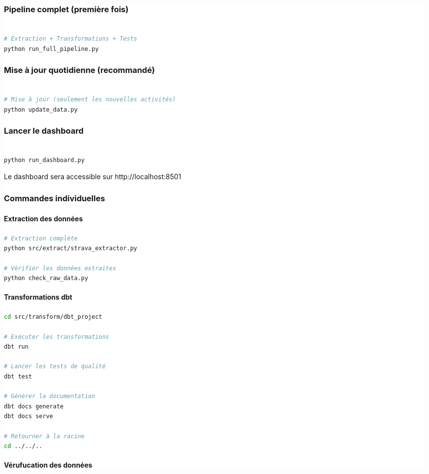 ### Pipeline complet (première fois)
```bash

# Extraction + Transformations + Tests
python run_full_pipeline.py
```

### Mise à jour quotidienne (recommandé)
```bash

# Mise à jour (seulement les nouvelles activités)
python update_data.py
```

### Lancer le dashboard
```bash

python run_dashboard.py
```
Le dashboard sera accessible sur http://localhost:8501

### Commandes individuelles
#### Extraction des données

```bash
# Extraction complète
python src/extract/strava_extractor.py

# Vérifier les données extraites
python check_raw_data.py
```

#### Transformations dbt

```bash
cd src/transform/dbt_project

# Exécuter les transformations
dbt run

# Lancer les tests de qualité
dbt test

# Générer la documentation
dbt docs generate
dbt docs serve

# Retourner à la racine
cd ../../..
```


#### Vérufucation des données
